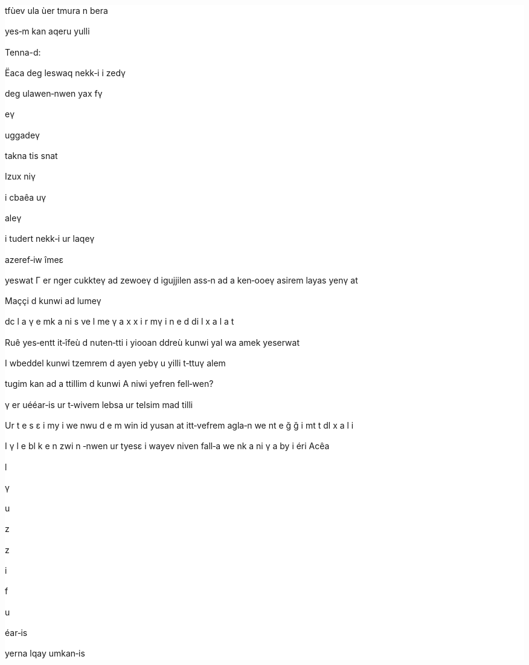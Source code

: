 tfùev ula ùer tmura n bera

yes‑m kan aqeru yulli

Tenna-d:

Ëaca deg leswaq nekk‑i i zedγ

deg ulawen‑nwen yax fγ

eγ

uggadeγ

takna tis snat

Izux niγ

i cbaêa uγ

aleγ

i tudert nekk‑i ur laqeγ

azeref‑iw îmeε

yeswat
Γ er nger cukkteγ ad zewoeγ d igujjilen ass‑n ad a ken‑ooeγ asirem layas yenγ at

Maççi d kunwi ad lumeγ

dc l a γ e mk a ni s ve l me γ a x x i r mγ i n e d di l x a l a t

Ruê yes‑entt it‑îfeù d nuten‑tti i yiooan ddreù kunwi yal wa amek yeserwat

I wbeddel kunwi tzemrem d ayen yebγ u yilli t‑ttuγ alem

tugim kan ad a ttillim d kunwi A niwi yefren fell‑wen?

γ er uééar‑is ur t‑wivem lebsa ur telsim mad tilli

Ur t e s ε i my i we nwu d e m win id yusan at itt‑vefrem agla‑n we nt e ğ ğ i mt t dl x a l i

I γ l e bl k e n zwi n ‑nwen ur tyesε i wayev niven fall‑a we nk a ni γ a by i éri
Acêa

l

γ

u

z

z

i

f

u

éar‑is

yerna lqay umkan‑is
